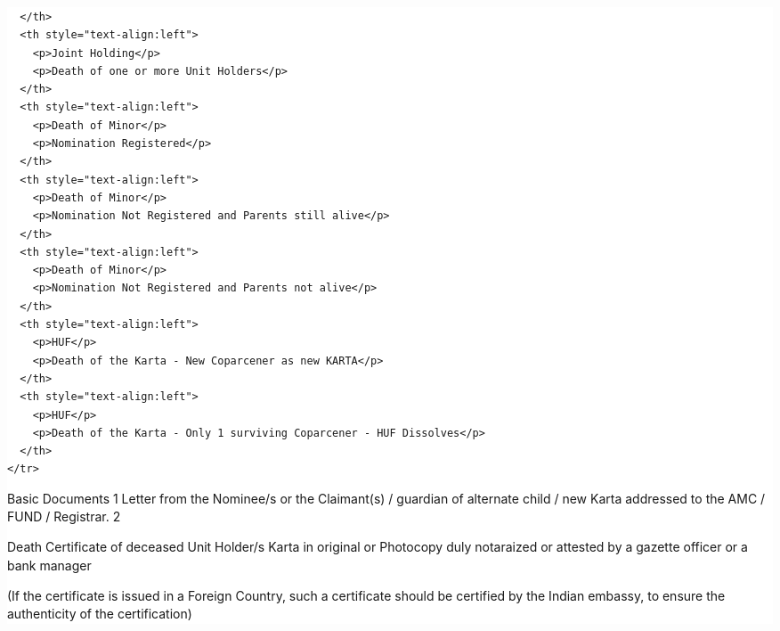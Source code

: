       </th>
      <th style="text-align:left">
        <p>Joint Holding</p>
        <p>Death of one or more Unit Holders</p>
      </th>
      <th style="text-align:left">
        <p>Death of Minor</p>
        <p>Nomination Registered</p>
      </th>
      <th style="text-align:left">
        <p>Death of Minor</p>
        <p>Nomination Not Registered and Parents still alive</p>
      </th>
      <th style="text-align:left">
        <p>Death of Minor</p>
        <p>Nomination Not Registered and Parents not alive</p>
      </th>
      <th style="text-align:left">
        <p>HUF</p>
        <p>Death of the Karta - New Coparcener as new KARTA</p>
      </th>
      <th style="text-align:left">
        <p>HUF</p>
        <p>Death of the Karta - Only 1 surviving Coparcener - HUF Dissolves</p>
      </th>
    </tr>
  </thead>
  <tbody>
    <tr>
      <td style="text-align:left">Basic Documents</td>
      <td style="text-align:left"></td>
      <td style="text-align:left"></td>
      <td style="text-align:left"></td>
      <td style="text-align:left"></td>
      <td style="text-align:left"></td>
      <td style="text-align:left"></td>
      <td style="text-align:left"></td>
      <td style="text-align:left"></td>
      <td style="text-align:left"></td>
      <td style="text-align:left"></td>
    </tr>
    <tr>
      <td style="text-align:left">1</td>
      <td style="text-align:left">Letter from the Nominee/s or the Claimant(s) / guardian of alternate child
        / new Karta addressed to the AMC / FUND / Registrar.</td>
      <td style="text-align:left"></td>
      <td style="text-align:left"></td>
      <td style="text-align:left"></td>
      <td style="text-align:left"></td>
      <td style="text-align:left"></td>
      <td style="text-align:left"></td>
      <td style="text-align:left"></td>
      <td style="text-align:left"></td>
      <td style="text-align:left"></td>
    </tr>
    <tr>
      <td style="text-align:left">2</td>
      <td style="text-align:left">
        <p>Death Certificate of deceased Unit Holder/s Karta in original or Photocopy
          duly notaraized or attested by a gazette officer or a bank manager</p>
        <p>(If the certificate is issued in a Foreign Country, such a certificate
          should be certified by the Indian embassy, to ensure the authenticity of
          the certification)</p>
